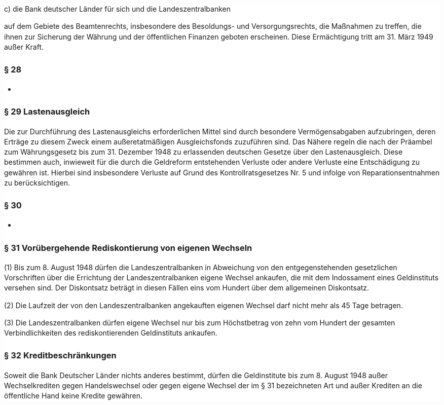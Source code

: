 c)  die Bank deutscher Länder für sich und die Landeszentralbanken



auf dem Gebiete des Beamtenrechts, insbesondere des Besoldungs- und
Versorgungsrechts, die Maßnahmen zu treffen, die ihnen zur Sicherung
der Währung und der öffentlichen Finanzen geboten erscheinen. Diese
Ermächtigung tritt am 31. März 1949 außer Kraft.


### § 28

-


### § 29 Lastenausgleich

Die zur Durchführung des Lastenausgleichs erforderlichen Mittel sind
durch besondere Vermögensabgaben aufzubringen, deren Erträge zu diesem
Zweck einem außeretatmäßigen Ausgleichsfonds zuzuführen sind. Das
Nähere regeln die nach der Präambel zum Währungsgesetz bis zum 31.
Dezember 1948 zu erlassenden deutschen Gesetze über den
Lastenausgleich. Diese bestimmen auch, inwieweit für die durch die
Geldreform entstehenden Verluste oder andere Verluste eine
Entschädigung zu gewähren ist. Hierbei sind insbesondere Verluste auf
Grund des Kontrollratsgesetzes Nr. 5 und infolge von
Reparationsentnahmen zu berücksichtigen.


### § 30

-


### § 31 Vorübergehende Rediskontierung von eigenen Wechseln

(1) Bis zum 8. August 1948 dürfen die Landeszentralbanken in
Abweichung von den entgegenstehenden gesetzlichen Vorschriften über
die Errichtung der Landeszentralbanken eigene Wechsel ankaufen, die
mit dem Indossament eines Geldinstituts versehen sind. Der Diskontsatz
beträgt in diesen Fällen eins vom Hundert über dem allgemeinen
Diskontsatz.

(2) Die Laufzeit der von den Landeszentralbanken angekauften eigenen
Wechsel darf nicht mehr als 45 Tage betragen.

(3) Die Landeszentralbanken dürfen eigene Wechsel nur bis zum
Höchstbetrag von zehn vom Hundert der gesamten Verbindlichkeiten des
rediskontierenden Geldinstituts ankaufen.


### § 32 Kreditbeschränkungen

Soweit die Bank Deutscher Länder nichts anderes bestimmt, dürfen die
Geldinstitute bis zum 8. August 1948 außer Wechselkrediten gegen
Handelswechsel oder gegen eigene Wechsel der im § 31 bezeichneten Art
und außer Krediten an die öffentliche Hand keine Kredite gewähren.

